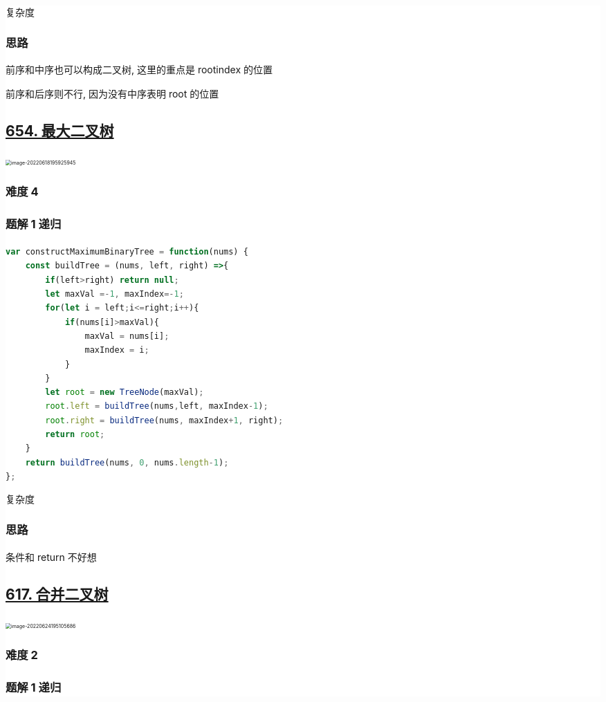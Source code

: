 复杂度

### 思路

前序和中序也可以构成二叉树, 这里的重点是 rootindex 的位置

前序和后序则不行, 因为没有中序表明 root 的位置

## [654. 最大二叉树](https://leetcode.cn/problems/maximum-binary-tree/)

<img src="https://wuzhi-img.oss-cn-shanghai.aliyuncs.com/img/image-20220618195925945.png" alt="image-20220618195925945" style="zoom:50%;" />

### 难度 4

### 题解 1 递归

```js
var constructMaximumBinaryTree = function(nums) {
    const buildTree = (nums, left, right) =>{
        if(left>right) return null;
        let maxVal =-1, maxIndex=-1;
        for(let i = left;i<=right;i++){
            if(nums[i]>maxVal){
                maxVal = nums[i];
                maxIndex = i;
            }
        }
        let root = new TreeNode(maxVal);
        root.left = buildTree(nums,left, maxIndex-1);
        root.right = buildTree(nums, maxIndex+1, right);
        return root;
    }
    return buildTree(nums, 0, nums.length-1);
};
```

复杂度

### 思路

条件和 return 不好想

## [617. 合并二叉树](https://leetcode.cn/problems/merge-two-binary-trees/)

<img src="https://wuzhi-img.oss-cn-shanghai.aliyuncs.com/img/image-20220624195105686.png" alt="image-20220624195105686" style="zoom:50%;" />

### 难度 2

### 题解 1 递归

